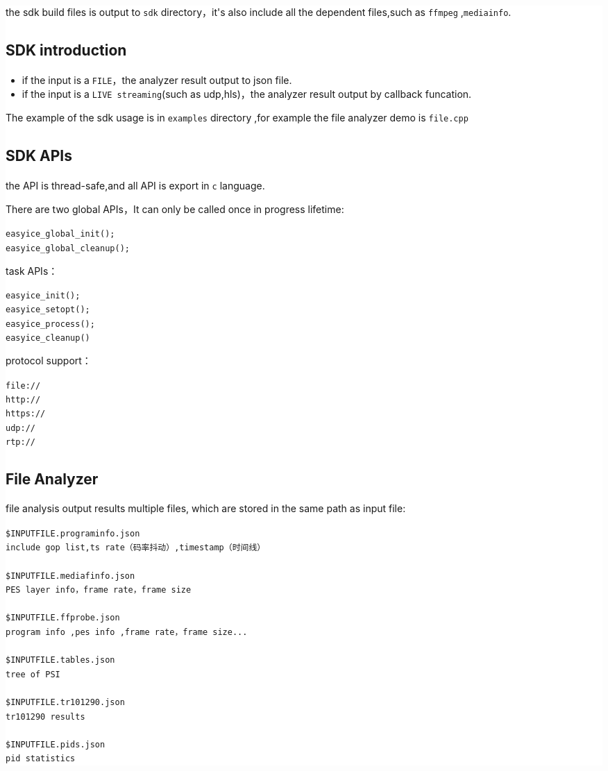 
the sdk build files is output to `sdk` directory，it's also include all the dependent files,such as `ffmpeg` ,`mediainfo`.


## SDK introduction

* if the input is a `FILE`，the analyzer result output to  json file.
* if the input is a `LIVE streaming`(such as udp,hls)，the analyzer result output by callback funcation.

The example of the sdk usage is in `examples` directory ,for example the file analyzer demo is `file.cpp`


## SDK APIs

the API is thread-safe,and all API is export in `c` language.

There are two global APIs，It can only be called once in progress lifetime:

```
easyice_global_init();
easyice_global_cleanup();
```

task APIs：

```
easyice_init();
easyice_setopt();
easyice_process();
easyice_cleanup()
```

protocol support：

```
file://
http://
https://
udp://
rtp://
```

##  File Analyzer

file analysis output results multiple files, which are stored in the same path as input file:

```
$INPUTFILE.programinfo.json
include gop list,ts rate（码率抖动）,timestamp（时间线）

$INPUTFILE.mediafinfo.json
PES layer info，frame rate，frame size

$INPUTFILE.ffprobe.json
program info ,pes info ,frame rate，frame size...

$INPUTFILE.tables.json
tree of PSI 

$INPUTFILE.tr101290.json
tr101290 results

$INPUTFILE.pids.json
pid statistics
```
